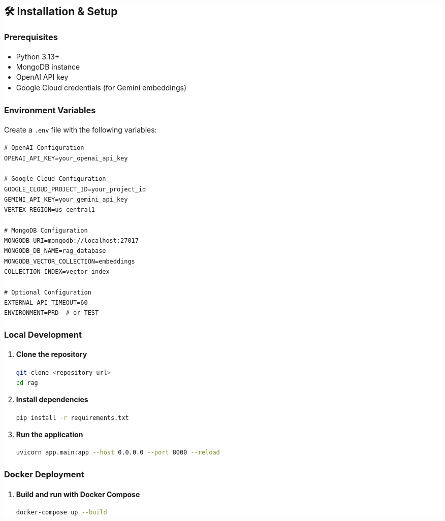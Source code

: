 ## 🛠️ Installation & Setup

### Prerequisites
- Python 3.13+
- MongoDB instance
- OpenAI API key
- Google Cloud credentials (for Gemini embeddings)

### Environment Variables
Create a `.env` file with the following variables:

```env
# OpenAI Configuration
OPENAI_API_KEY=your_openai_api_key

# Google Cloud Configuration
GOOGLE_CLOUD_PROJECT_ID=your_project_id
GEMINI_API_KEY=your_gemini_api_key
VERTEX_REGION=us-central1

# MongoDB Configuration
MONGODB_URI=mongodb://localhost:27017
MONGODB_DB_NAME=rag_database
MONGODB_VECTOR_COLLECTION=embeddings
COLLECTION_INDEX=vector_index

# Optional Configuration
EXTERNAL_API_TIMEOUT=60
ENVIRONMENT=PRD  # or TEST
```

### Local Development

1. **Clone the repository**
   ```bash
   git clone <repository-url>
   cd rag
   ```

2. **Install dependencies**
   ```bash
   pip install -r requirements.txt
   ```

3. **Run the application**
   ```bash
   uvicorn app.main:app --host 0.0.0.0 --port 8000 --reload
   ```

### Docker Deployment

1. **Build and run with Docker Compose**
   ```bash
   docker-compose up --build
   ```
